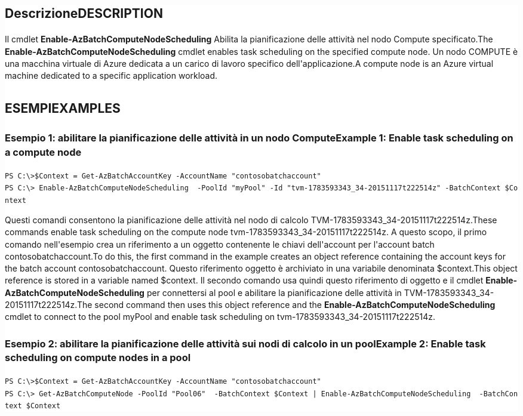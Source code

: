 ## <span data-ttu-id="520ac-107">Descrizione</span><span class="sxs-lookup"><span data-stu-id="520ac-107">DESCRIPTION</span></span>
<span data-ttu-id="520ac-108">Il cmdlet **Enable-AzBatchComputeNodeScheduling** Abilita la pianificazione delle attività nel nodo Compute specificato.</span><span class="sxs-lookup"><span data-stu-id="520ac-108">The **Enable-AzBatchComputeNodeScheduling** cmdlet enables task scheduling on the specified compute node.</span></span>
<span data-ttu-id="520ac-109">Un nodo COMPUTE è una macchina virtuale di Azure dedicata a un carico di lavoro specifico dell'applicazione.</span><span class="sxs-lookup"><span data-stu-id="520ac-109">A compute node is an Azure virtual machine dedicated to a specific application workload.</span></span>

## <span data-ttu-id="520ac-110">ESEMPI</span><span class="sxs-lookup"><span data-stu-id="520ac-110">EXAMPLES</span></span>

### <span data-ttu-id="520ac-111">Esempio 1: abilitare la pianificazione delle attività in un nodo Compute</span><span class="sxs-lookup"><span data-stu-id="520ac-111">Example 1: Enable task scheduling on a compute node</span></span>
```
PS C:\>$Context = Get-AzBatchAccountKey -AccountName "contosobatchaccount"
PS C:\> Enable-AzBatchComputeNodeScheduling  -PoolId "myPool" -Id "tvm-1783593343_34-20151117t222514z" -BatchContext $Context
```

<span data-ttu-id="520ac-112">Questi comandi consentono la pianificazione delle attività nel nodo di calcolo TVM-1783593343_34-20151117t222514z.</span><span class="sxs-lookup"><span data-stu-id="520ac-112">These commands enable task scheduling on the compute node tvm-1783593343_34-20151117t222514z.</span></span>
<span data-ttu-id="520ac-113">A questo scopo, il primo comando nell'esempio crea un riferimento a un oggetto contenente le chiavi dell'account per l'account batch contosobatchaccount.</span><span class="sxs-lookup"><span data-stu-id="520ac-113">To do this, the first command in the example creates an object reference containing the account keys for the batch account contosobatchaccount.</span></span>
<span data-ttu-id="520ac-114">Questo riferimento oggetto è archiviato in una variabile denominata $context.</span><span class="sxs-lookup"><span data-stu-id="520ac-114">This object reference is stored in a variable named $context.</span></span>
<span data-ttu-id="520ac-115">Il secondo comando usa quindi questo riferimento di oggetto e il cmdlet **Enable-AzBatchComputeNodeScheduling** per connettersi al pool e abilitare la pianificazione delle attività in TVM-1783593343_34-20151117t222514z.</span><span class="sxs-lookup"><span data-stu-id="520ac-115">The second command then uses this object reference and the **Enable-AzBatchComputeNodeScheduling** cmdlet to connect to the pool myPool and enable task scheduling on tvm-1783593343_34-20151117t222514z.</span></span>

### <span data-ttu-id="520ac-116">Esempio 2: abilitare la pianificazione delle attività sui nodi di calcolo in un pool</span><span class="sxs-lookup"><span data-stu-id="520ac-116">Example 2: Enable task scheduling on compute nodes in a pool</span></span>
```
PS C:\>$Context = Get-AzBatchAccountKey -AccountName "contosobatchaccount"
PS C:\> Get-AzBatchComputeNode -PoolId "Pool06"  -BatchContext $Context | Enable-AzBatchComputeNodeScheduling  -BatchContext $Context
```
